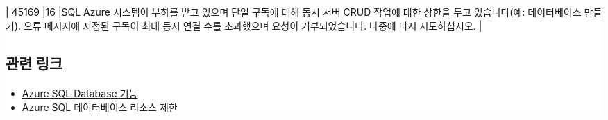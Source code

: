 | 45169 |16 |SQL Azure 시스템이 부하를 받고 있으며 단일 구독에 대해 동시 서버 CRUD 작업에 대한 상한을 두고 있습니다(예: 데이터베이스 만들기). 오류 메시지에 지정된 구독이 최대 동시 연결 수를 초과했으며 요청이 거부되었습니다. 나중에 다시 시도하십시오. |

## <a name="related-links"></a>관련 링크
* [Azure SQL Database 기능](sql-database-features.md)
* [Azure SQL 데이터베이스 리소스 제한](sql-database-resource-limits.md)


